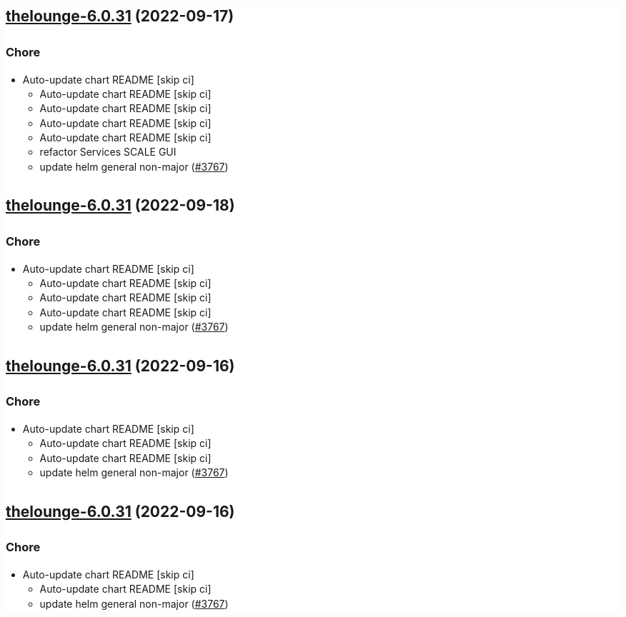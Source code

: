 


## [thelounge-6.0.31](https://github.com/truecharts/charts/compare/thelounge-6.0.30...thelounge-6.0.31) (2022-09-17)

### Chore

- Auto-update chart README [skip ci]
  - Auto-update chart README [skip ci]
  - Auto-update chart README [skip ci]
  - Auto-update chart README [skip ci]
  - Auto-update chart README [skip ci]
  - refactor Services SCALE GUI
  - update helm general non-major ([#3767](https://github.com/truecharts/charts/issues/3767))




## [thelounge-6.0.31](https://github.com/truecharts/charts/compare/thelounge-6.0.30...thelounge-6.0.31) (2022-09-18)

### Chore

- Auto-update chart README [skip ci]
  - Auto-update chart README [skip ci]
  - Auto-update chart README [skip ci]
  - Auto-update chart README [skip ci]
  - update helm general non-major ([#3767](https://github.com/truecharts/charts/issues/3767))




## [thelounge-6.0.31](https://github.com/truecharts/charts/compare/thelounge-6.0.30...thelounge-6.0.31) (2022-09-16)

### Chore

- Auto-update chart README [skip ci]
  - Auto-update chart README [skip ci]
  - Auto-update chart README [skip ci]
  - update helm general non-major ([#3767](https://github.com/truecharts/charts/issues/3767))




## [thelounge-6.0.31](https://github.com/truecharts/charts/compare/thelounge-6.0.30...thelounge-6.0.31) (2022-09-16)

### Chore

- Auto-update chart README [skip ci]
  - Auto-update chart README [skip ci]
  - update helm general non-major ([#3767](https://github.com/truecharts/charts/issues/3767))
